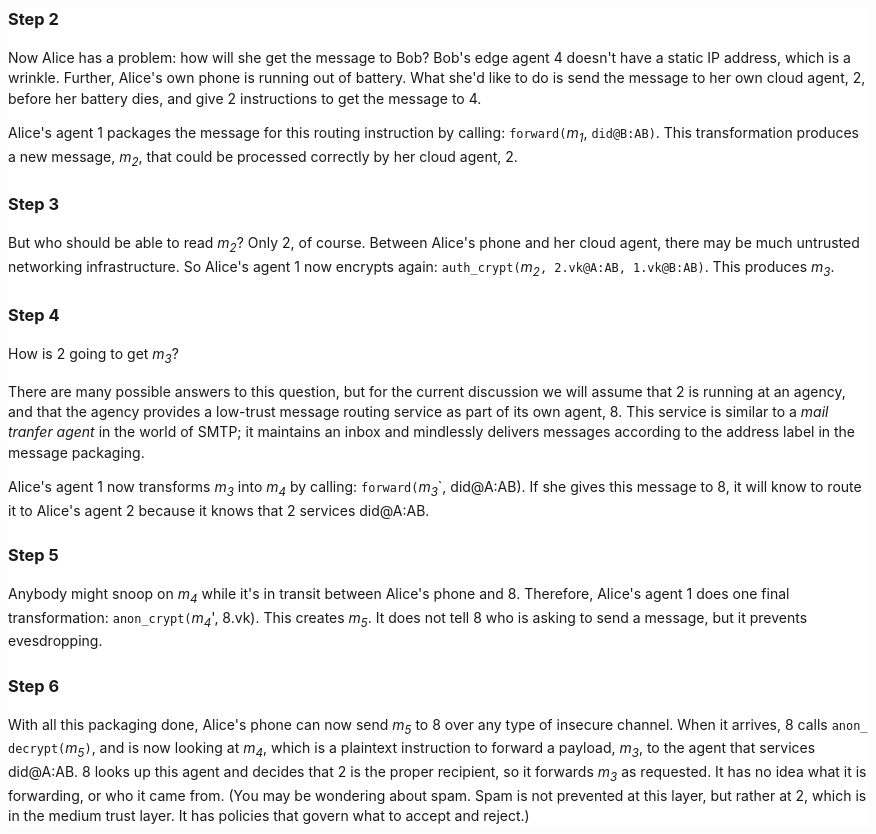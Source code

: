 ### Step 2

Now Alice has a problem: how will she get the message to Bob? Bob's edge
agent 4 doesn't have a static IP address, which is a wrinkle. Further,
Alice's own phone is running out of battery. What she'd like to do is
send the message to her own cloud agent, 2, before her battery dies, and give
2 instructions to get the message to 4.

Alice's agent 1 packages the message for this routing instruction by calling:
`forward(`_m<sub>1</sub>_, `did@B:AB)`. This transformation produces a
new message, _m<sub>2</sub>_, that could be processed correctly by her
cloud agent, 2.

### Step 3

But who should be able to read _m<sub>2</sub>_? Only 2, of course. Between
Alice's phone and her cloud agent, there may be much untrusted networking
infrastructure. So Alice's agent 1 now encrypts again:
`auth_crypt(`_m<sub>2</sub>_`, 2.vk@A:AB, 1.vk@B:AB)`. This produces _m<sub>3</sub>_.

### Step 4

How is 2 going to get _m<sub>3</sub>_?

There are many possible answers to this question, but for the current
discussion we will assume that 2 is running at an agency, and that the
agency provides a low-trust message routing service as part of its own
agent, 8. This service is similar to a _mail tranfer agent_ in the world
of SMTP; it maintains an inbox and mindlessly delivers messages according
to the address label in the message packaging.

Alice's agent 1 now transforms _m<sub>3</sub>_ into _m<sub>4</sub>_ by calling:
`forward(`_m<sub>3</sub>_`, did@A:AB). If she gives this message to
8, it will know to route it to Alice's agent 2 because it knows that 2
services did@A:AB.

### Step 5

Anybody might snoop on _m<sub>4</sub>_ while it's in transit between
Alice's phone and 8. Therefore, Alice's agent 1 does one final transformation:
`anon_crypt(`_m<sub>4</sub>_', 8.vk). This creates _m<sub>5</sub>_. It does not tell 8 who is asking
to send a message, but it prevents evesdropping.

### Step 6

With all this packaging done, Alice's phone can now send _m<sub>5</sub>_
to 8 over any type of insecure channel. When it arrives, 8 calls
`anon_decrypt(`_m<sub>5</sub>_`)`, and is now looking at _m<sub>4</sub>_,
which is a plaintext instruction to forward a payload, _m<sub>3</sub>_, to the agent that
services did@A:AB. 8 looks up this agent and decides that 2 is the proper
recipient, so it forwards _m<sub>3</sub>_ as requested. It has no idea
what it is forwarding, or who it came from. (You may be wondering about
spam. Spam is not prevented at this layer, but rather at 2, which is
in the medium trust layer. It has policies that govern what to accept
and reject.)

